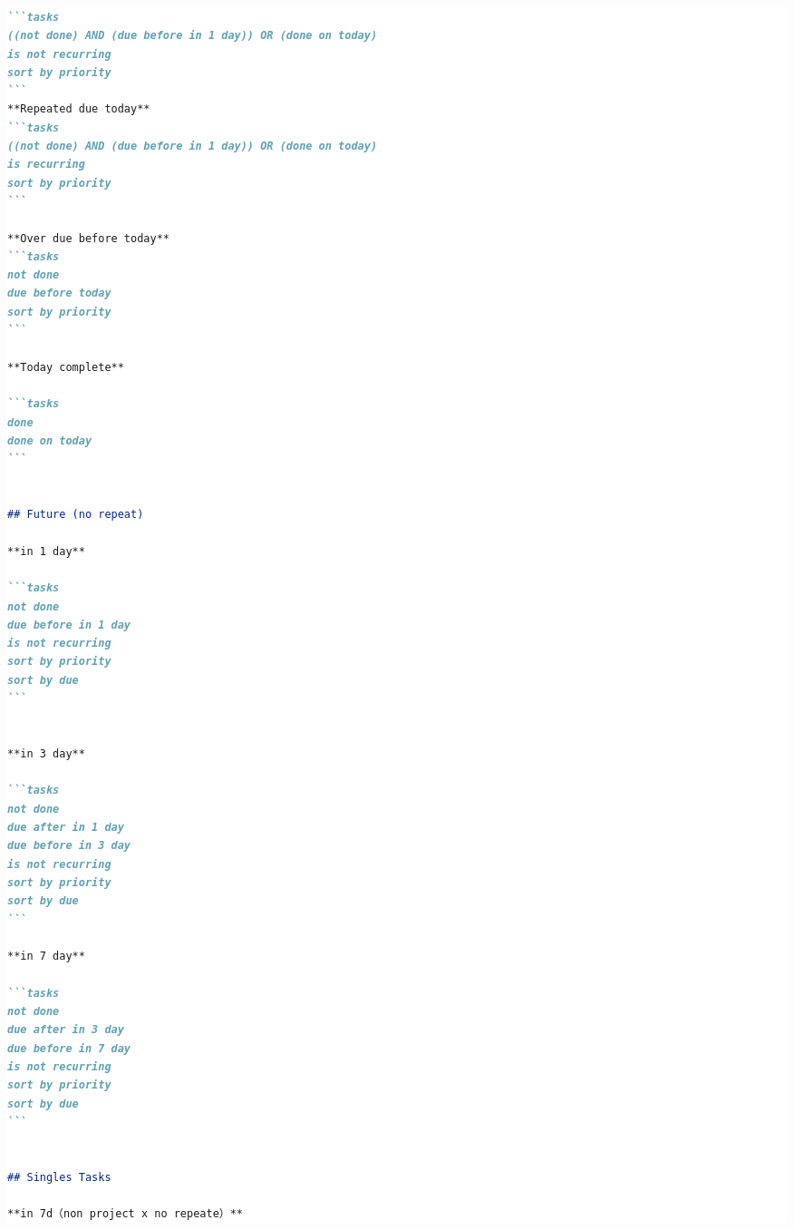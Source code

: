 ````markdown
```tasks
((not done) AND (due before in 1 day)) OR (done on today)
is not recurring
sort by priority
```
**Repeated due today**
```tasks
((not done) AND (due before in 1 day)) OR (done on today)
is recurring
sort by priority
```

**Over due before today**
```tasks
not done
due before today
sort by priority
```

**Today complete**

```tasks
done
done on today
```


## Future (no repeat)

**in 1 day**

```tasks
not done
due before in 1 day
is not recurring
sort by priority
sort by due
```


**in 3 day**

```tasks
not done
due after in 1 day
due before in 3 day
is not recurring
sort by priority
sort by due
```

**in 7 day**

```tasks
not done
due after in 3 day
due before in 7 day
is not recurring
sort by priority
sort by due
```


## Singles Tasks

**in 7d（non project x no repeate）**
````